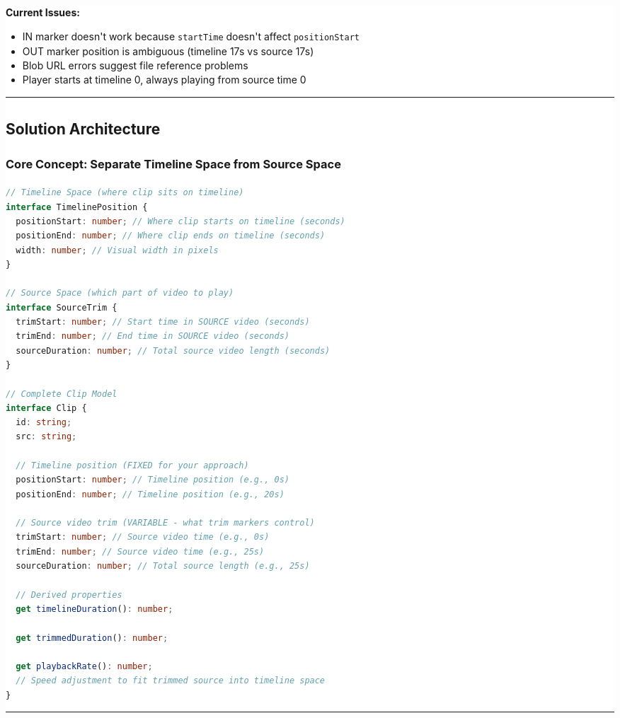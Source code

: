 **Current Issues:**

- IN marker doesn't work because `startTime` doesn't affect `positionStart`
- OUT marker position is ambiguous (timeline 17s vs source 17s)
- Blob URL errors suggest file reference problems
- Player starts at timeline 0, always playing from source time 0

---

## Solution Architecture

### Core Concept: Separate Timeline Space from Source Space

```typescript
// Timeline Space (where clip sits on timeline)
interface TimelinePosition {
  positionStart: number; // Where clip starts on timeline (seconds)
  positionEnd: number; // Where clip ends on timeline (seconds)
  width: number; // Visual width in pixels
}

// Source Space (which part of video to play)
interface SourceTrim {
  trimStart: number; // Start time in SOURCE video (seconds)
  trimEnd: number; // End time in SOURCE video (seconds)
  sourceDuration: number; // Total source video length (seconds)
}

// Complete Clip Model
interface Clip {
  id: string;
  src: string;

  // Timeline position (FIXED for your approach)
  positionStart: number; // Timeline position (e.g., 0s)
  positionEnd: number; // Timeline position (e.g., 20s)

  // Source video trim (VARIABLE - what trim markers control)
  trimStart: number; // Source video time (e.g., 0s)
  trimEnd: number; // Source video time (e.g., 25s)
  sourceDuration: number; // Total source length (e.g., 25s)

  // Derived properties
  get timelineDuration(): number;

  get trimmedDuration(): number;

  get playbackRate(): number;
  // Speed adjustment to fit trimmed source into timeline space
}
```

---